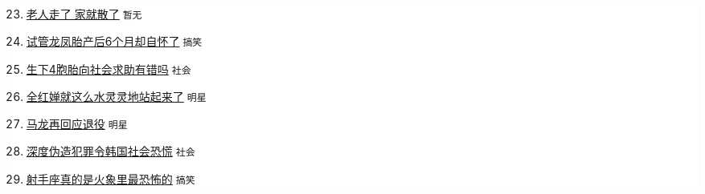 23. [老人走了 家就散了](https://m.weibo.cn/search?containerid=100103type%3D1%26t%3D10%26q%3D%E8%80%81%E4%BA%BA%E8%B5%B0%E4%BA%86+%E5%AE%B6%E5%B0%B1%E6%95%A3%E4%BA%86&stream_entry_id=31&isnewpage=1&extparam=seat%3D1%26band_rank%3D20%26stream_entry_id%3D31%26realpos%3D20%26pos%3D21%26lcate%3D5001%26filter_type%3Drealtimehot%26dgr%3D0%26c_type%3D31%26flag%3D1%26q%3D%25E8%2580%2581%25E4%25BA%25BA%25E8%25B5%25B0%25E4%25BA%2586%2520%25E5%25AE%25B6%25E5%25B0%25B1%25E6%2595%25A3%25E4%25BA%2586%26cate%3D5001%26display_time%3D1724930600%26pre_seqid%3D172493060040902317625) `暂无` 

24. [试管龙凤胎产后6个月却自怀了](https://m.weibo.cn/search?containerid=100103type%3D1%26t%3D10%26q%3D%23%E8%AF%95%E7%AE%A1%E9%BE%99%E5%87%A4%E8%83%8E%E4%BA%A7%E5%90%8E6%E4%B8%AA%E6%9C%88%E5%8D%B4%E8%87%AA%E6%80%80%E4%BA%86%23&stream_entry_id=31&isnewpage=1&extparam=seat%3D1%26band_rank%3D21%26stream_entry_id%3D31%26realpos%3D21%26pos%3D22%26lcate%3D5001%26filter_type%3Drealtimehot%26dgr%3D0%26c_type%3D31%26flag%3D2%26q%3D%2523%25E8%25AF%2595%25E7%25AE%25A1%25E9%25BE%2599%25E5%2587%25A4%25E8%2583%258E%25E4%25BA%25A7%25E5%2590%258E6%25E4%25B8%25AA%25E6%259C%2588%25E5%258D%25B4%25E8%2587%25AA%25E6%2580%2580%25E4%25BA%2586%2523%26cate%3D5001%26display_time%3D1724930600%26pre_seqid%3D172493060040902317625) `搞笑` 

25. [生下4胞胎向社会求助有错吗](https://m.weibo.cn/search?containerid=100103type%3D1%26t%3D10%26q%3D%23%E7%94%9F%E4%B8%8B4%E8%83%9E%E8%83%8E%E5%90%91%E7%A4%BE%E4%BC%9A%E6%B1%82%E5%8A%A9%E6%9C%89%E9%94%99%E5%90%97%23&stream_entry_id=31&isnewpage=1&extparam=seat%3D1%26band_rank%3D22%26stream_entry_id%3D31%26realpos%3D22%26pos%3D23%26lcate%3D5001%26filter_type%3Drealtimehot%26dgr%3D0%26c_type%3D31%26flag%3D0%26q%3D%2523%25E7%2594%259F%25E4%25B8%258B4%25E8%2583%259E%25E8%2583%258E%25E5%2590%2591%25E7%25A4%25BE%25E4%25BC%259A%25E6%25B1%2582%25E5%258A%25A9%25E6%259C%2589%25E9%2594%2599%25E5%2590%2597%2523%26cate%3D5001%26display_time%3D1724930600%26pre_seqid%3D172493060040902317625) `社会` 

26. [全红婵就这么水灵灵地站起来了](https://m.weibo.cn/search?containerid=100103type%3D1%26t%3D10%26q%3D%23%E5%85%A8%E7%BA%A2%E5%A9%B5%E5%B0%B1%E8%BF%99%E4%B9%88%E6%B0%B4%E7%81%B5%E7%81%B5%E5%9C%B0%E7%AB%99%E8%B5%B7%E6%9D%A5%E4%BA%86%23&stream_entry_id=31&isnewpage=1&extparam=seat%3D1%26band_rank%3D23%26stream_entry_id%3D31%26realpos%3D23%26pos%3D24%26lcate%3D5001%26filter_type%3Drealtimehot%26dgr%3D0%26c_type%3D31%26flag%3D0%26q%3D%2523%25E5%2585%25A8%25E7%25BA%25A2%25E5%25A9%25B5%25E5%25B0%25B1%25E8%25BF%2599%25E4%25B9%2588%25E6%25B0%25B4%25E7%2581%25B5%25E7%2581%25B5%25E5%259C%25B0%25E7%25AB%2599%25E8%25B5%25B7%25E6%259D%25A5%25E4%25BA%2586%2523%26cate%3D5001%26display_time%3D1724930600%26pre_seqid%3D172493060040902317625) `明星` 

27. [马龙再回应退役](https://m.weibo.cn/search?containerid=100103type%3D1%26t%3D10%26q%3D%23%E9%A9%AC%E9%BE%99%E5%86%8D%E5%9B%9E%E5%BA%94%E9%80%80%E5%BD%B9%23&stream_entry_id=31&isnewpage=1&extparam=seat%3D1%26band_rank%3D24%26stream_entry_id%3D31%26realpos%3D24%26pos%3D25%26lcate%3D5001%26filter_type%3Drealtimehot%26dgr%3D0%26c_type%3D31%26flag%3D0%26q%3D%2523%25E9%25A9%25AC%25E9%25BE%2599%25E5%2586%258D%25E5%259B%259E%25E5%25BA%2594%25E9%2580%2580%25E5%25BD%25B9%2523%26cate%3D5001%26display_time%3D1724930600%26pre_seqid%3D172493060040902317625) `明星` 

28. [深度伪造犯罪令韩国社会恐慌](https://m.weibo.cn/search?containerid=100103type%3D1%26t%3D10%26q%3D%23%E6%B7%B1%E5%BA%A6%E4%BC%AA%E9%80%A0%E7%8A%AF%E7%BD%AA%E4%BB%A4%E9%9F%A9%E5%9B%BD%E7%A4%BE%E4%BC%9A%E6%81%90%E6%85%8C%23&stream_entry_id=31&isnewpage=1&extparam=seat%3D1%26band_rank%3D25%26stream_entry_id%3D31%26realpos%3D25%26pos%3D26%26lcate%3D5001%26filter_type%3Drealtimehot%26dgr%3D0%26c_type%3D31%26flag%3D0%26q%3D%2523%25E6%25B7%25B1%25E5%25BA%25A6%25E4%25BC%25AA%25E9%2580%25A0%25E7%258A%25AF%25E7%25BD%25AA%25E4%25BB%25A4%25E9%259F%25A9%25E5%259B%25BD%25E7%25A4%25BE%25E4%25BC%259A%25E6%2581%2590%25E6%2585%258C%2523%26cate%3D5001%26display_time%3D1724930600%26pre_seqid%3D172493060040902317625) `社会` 

29. [射手座真的是火象里最恐怖的](https://m.weibo.cn/search?containerid=100103type%3D1%26t%3D10%26q%3D%23%E5%B0%84%E6%89%8B%E5%BA%A7%E7%9C%9F%E7%9A%84%E6%98%AF%E7%81%AB%E8%B1%A1%E9%87%8C%E6%9C%80%E6%81%90%E6%80%96%E7%9A%84%23&stream_entry_id=31&isnewpage=1&extparam=seat%3D1%26band_rank%3D26%26stream_entry_id%3D31%26realpos%3D26%26pos%3D27%26lcate%3D5001%26filter_type%3Drealtimehot%26dgr%3D0%26c_type%3D31%26flag%3D1%26q%3D%2523%25E5%25B0%2584%25E6%2589%258B%25E5%25BA%25A7%25E7%259C%259F%25E7%259A%2584%25E6%2598%25AF%25E7%2581%25AB%25E8%25B1%25A1%25E9%2587%258C%25E6%259C%2580%25E6%2581%2590%25E6%2580%2596%25E7%259A%2584%2523%26cate%3D5001%26display_time%3D1724930600%26pre_seqid%3D172493060040902317625) `搞笑` 
